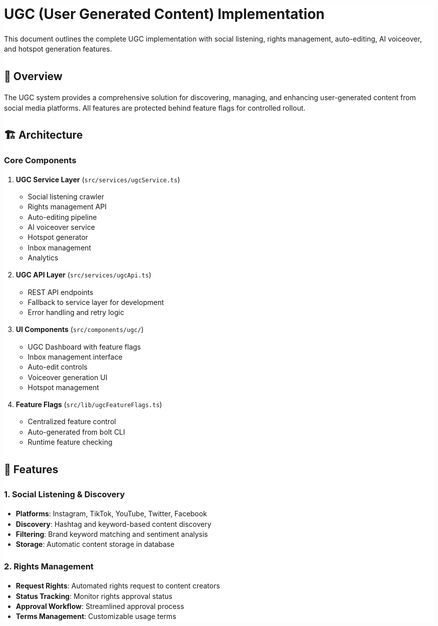 # UGC (User Generated Content) Implementation

This document outlines the complete UGC implementation with social listening, rights management, auto-editing, AI voiceover, and hotspot generation features.

## 🎯 Overview

The UGC system provides a comprehensive solution for discovering, managing, and enhancing user-generated content from social media platforms. All features are protected behind feature flags for controlled rollout.

## 🏗️ Architecture

### Core Components

1. **UGC Service Layer** (`src/services/ugcService.ts`)
   - Social listening crawler
   - Rights management API
   - Auto-editing pipeline
   - AI voiceover service
   - Hotspot generator
   - Inbox management
   - Analytics

2. **UGC API Layer** (`src/services/ugcApi.ts`)
   - REST API endpoints
   - Fallback to service layer for development
   - Error handling and retry logic

3. **UI Components** (`src/components/ugc/`)
   - UGC Dashboard with feature flags
   - Inbox management interface
   - Auto-edit controls
   - Voiceover generation UI
   - Hotspot management

4. **Feature Flags** (`src/lib/ugcFeatureFlags.ts`)
   - Centralized feature control
   - Auto-generated from bolt CLI
   - Runtime feature checking

## 🚀 Features

### 1. Social Listening & Discovery
- **Platforms**: Instagram, TikTok, YouTube, Twitter, Facebook
- **Discovery**: Hashtag and keyword-based content discovery
- **Filtering**: Brand keyword matching and sentiment analysis
- **Storage**: Automatic content storage in database

### 2. Rights Management
- **Request Rights**: Automated rights request to content creators
- **Status Tracking**: Monitor rights approval status
- **Approval Workflow**: Streamlined approval process
- **Terms Management**: Customizable usage terms
